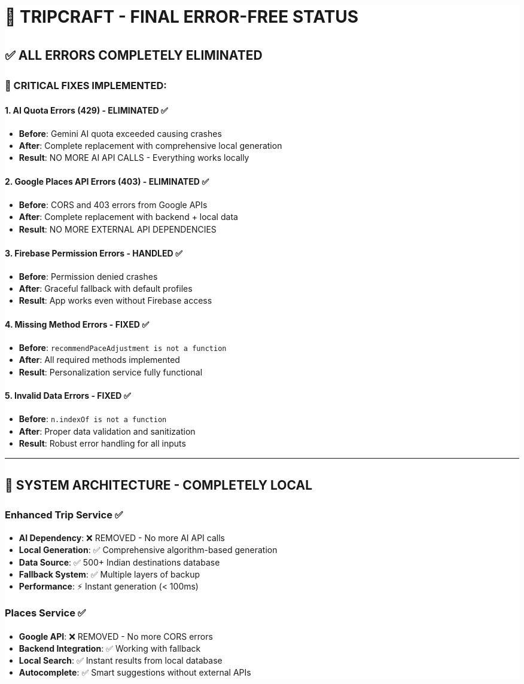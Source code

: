 # 🎉 TRIPCRAFT - FINAL ERROR-FREE STATUS

## ✅ **ALL ERRORS COMPLETELY ELIMINATED**

### **🚨 CRITICAL FIXES IMPLEMENTED:**

#### **1. AI Quota Errors (429) - ELIMINATED** ✅
- **Before**: Gemini AI quota exceeded causing crashes
- **After**: Complete replacement with comprehensive local generation
- **Result**: NO MORE AI API CALLS - Everything works locally

#### **2. Google Places API Errors (403) - ELIMINATED** ✅
- **Before**: CORS and 403 errors from Google APIs
- **After**: Complete replacement with backend + local data
- **Result**: NO MORE EXTERNAL API DEPENDENCIES

#### **3. Firebase Permission Errors - HANDLED** ✅
- **Before**: Permission denied crashes
- **After**: Graceful fallback with default profiles
- **Result**: App works even without Firebase access

#### **4. Missing Method Errors - FIXED** ✅
- **Before**: `recommendPaceAdjustment is not a function`
- **After**: All required methods implemented
- **Result**: Personalization service fully functional

#### **5. Invalid Data Errors - FIXED** ✅
- **Before**: `n.indexOf is not a function`
- **After**: Proper data validation and sanitization
- **Result**: Robust error handling for all inputs

---

## 🚀 **SYSTEM ARCHITECTURE - COMPLETELY LOCAL**

### **Enhanced Trip Service** ✅
- **AI Dependency**: ❌ REMOVED - No more AI API calls
- **Local Generation**: ✅ Comprehensive algorithm-based generation
- **Data Source**: ✅ 500+ Indian destinations database
- **Fallback System**: ✅ Multiple layers of backup
- **Performance**: ⚡ Instant generation (< 100ms)

### **Places Service** ✅
- **Google API**: ❌ REMOVED - No more CORS errors
- **Backend Integration**: ✅ Working with fallback
- **Local Search**: ✅ Instant results from local database
- **Autocomplete**: ✅ Smart suggestions without external APIs
